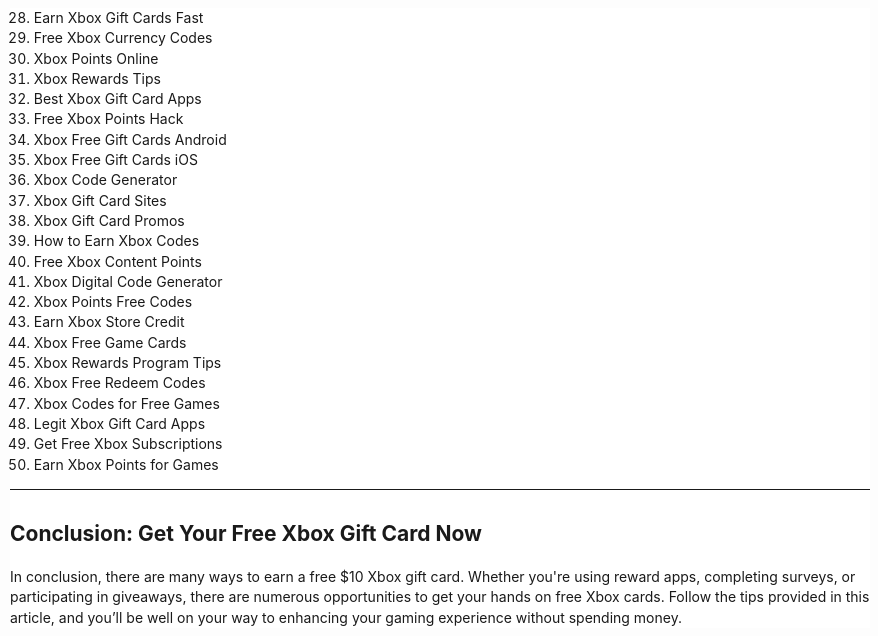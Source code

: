 28. Earn Xbox Gift Cards Fast
29. Free Xbox Currency Codes
30. Xbox Points Online
31. Xbox Rewards Tips
32. Best Xbox Gift Card Apps
33. Free Xbox Points Hack
34. Xbox Free Gift Cards Android
35. Xbox Free Gift Cards iOS
36. Xbox Code Generator
37. Xbox Gift Card Sites
38. Xbox Gift Card Promos
39. How to Earn Xbox Codes
40. Free Xbox Content Points
41. Xbox Digital Code Generator
42. Xbox Points Free Codes
43. Earn Xbox Store Credit
44. Xbox Free Game Cards
45. Xbox Rewards Program Tips
46. Xbox Free Redeem Codes
47. Xbox Codes for Free Games
48. Legit Xbox Gift Card Apps
49. Get Free Xbox Subscriptions
50. Earn Xbox Points for Games

---

## Conclusion: Get Your Free Xbox Gift Card Now

In conclusion, there are many ways to earn a free $10 Xbox gift card. Whether you're using reward apps, completing surveys, or participating in giveaways, there are numerous opportunities to get your hands on free Xbox cards. Follow the tips provided in this article, and you’ll be well on your way to enhancing your gaming experience without spending money.
